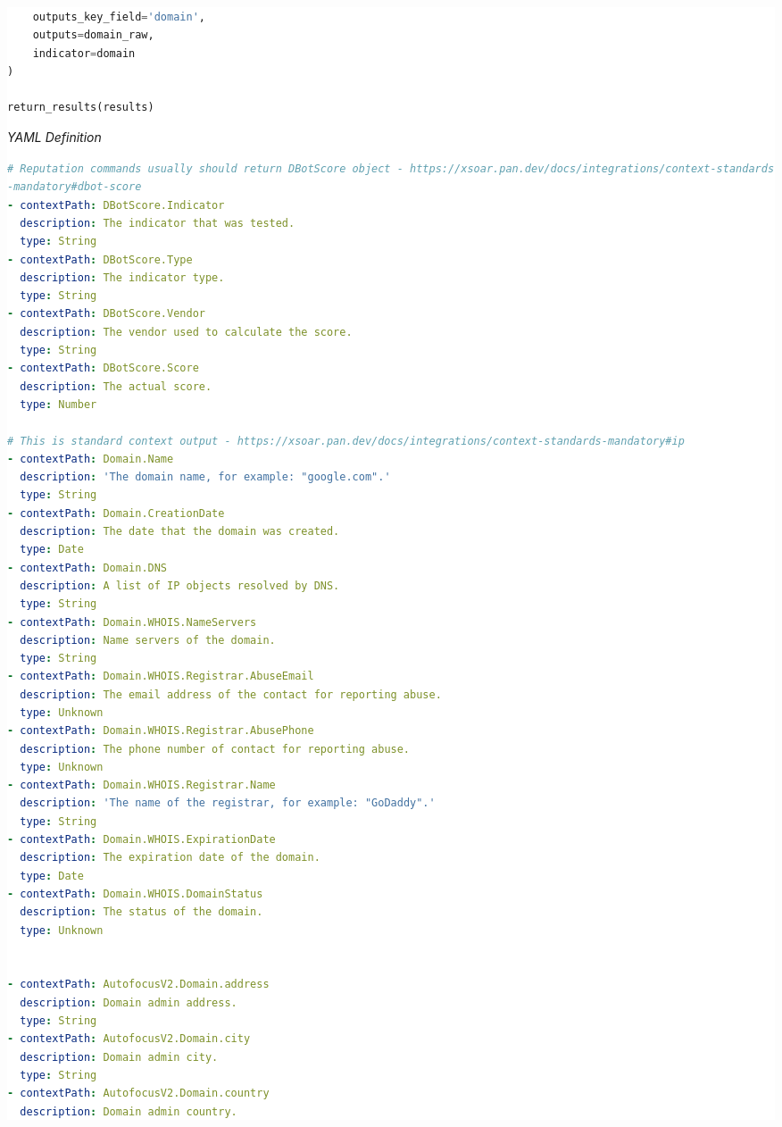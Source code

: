 ```python
    outputs_key_field='domain',
    outputs=domain_raw,
    indicator=domain
)

return_results(results)
```

*YAML Definition*
```yaml
# Reputation commands usually should return DBotScore object - https://xsoar.pan.dev/docs/integrations/context-standards-mandatory#dbot-score
- contextPath: DBotScore.Indicator
  description: The indicator that was tested.
  type: String
- contextPath: DBotScore.Type
  description: The indicator type.
  type: String
- contextPath: DBotScore.Vendor
  description: The vendor used to calculate the score.
  type: String
- contextPath: DBotScore.Score
  description: The actual score.
  type: Number

# This is standard context output - https://xsoar.pan.dev/docs/integrations/context-standards-mandatory#ip
- contextPath: Domain.Name
  description: 'The domain name, for example: "google.com".'
  type: String
- contextPath: Domain.CreationDate
  description: The date that the domain was created.
  type: Date
- contextPath: Domain.DNS
  description: A list of IP objects resolved by DNS.
  type: String
- contextPath: Domain.WHOIS.NameServers
  description: Name servers of the domain.
  type: String
- contextPath: Domain.WHOIS.Registrar.AbuseEmail
  description: The email address of the contact for reporting abuse.
  type: Unknown
- contextPath: Domain.WHOIS.Registrar.AbusePhone
  description: The phone number of contact for reporting abuse.
  type: Unknown
- contextPath: Domain.WHOIS.Registrar.Name
  description: 'The name of the registrar, for example: "GoDaddy".'
  type: String
- contextPath: Domain.WHOIS.ExpirationDate
  description: The expiration date of the domain.
  type: Date
- contextPath: Domain.WHOIS.DomainStatus
  description: The status of the domain.
  type: Unknown


- contextPath: AutofocusV2.Domain.address
  description: Domain admin address.
  type: String
- contextPath: AutofocusV2.Domain.city
  description: Domain admin city.
  type: String
- contextPath: AutofocusV2.Domain.country
  description: Domain admin country.
```